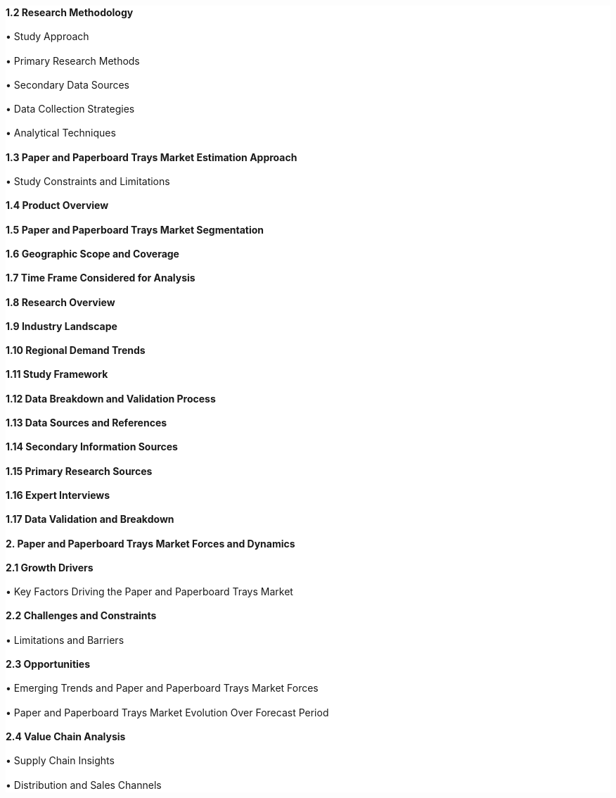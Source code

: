 <strong>1.2 Research Methodology</strong>

• Study Approach

• Primary Research Methods

• Secondary Data Sources

• Data Collection Strategies

• Analytical Techniques

<strong>1.3 Paper and Paperboard Trays Market Estimation Approach</strong>

• Study Constraints and Limitations

<strong>1.4 Product Overview</strong>

<strong>1.5 Paper and Paperboard Trays Market Segmentation</strong>

<strong>1.6 Geographic Scope and Coverage</strong>

<strong>1.7 Time Frame Considered for Analysis</strong>

<strong>1.8 Research Overview</strong>

<strong>1.9 Industry Landscape</strong>

<strong>1.10 Regional Demand Trends</strong>

<strong>1.11 Study Framework</strong>

<strong>1.12 Data Breakdown and Validation Process</strong>

<strong>1.13 Data Sources and References</strong>

<strong>1.14 Secondary Information Sources</strong>

<strong>1.15 Primary Research Sources</strong>

<strong>1.16 Expert Interviews</strong>

<strong>1.17 Data Validation and Breakdown</strong>

<strong>2. Paper and Paperboard Trays Market Forces and Dynamics</strong>

<strong>2.1 Growth Drivers</strong>

• Key Factors Driving the Paper and Paperboard Trays Market

<strong>2.2 Challenges and Constraints</strong>

• Limitations and Barriers

<strong>2.3 Opportunities</strong>

• Emerging Trends and Paper and Paperboard Trays Market Forces

• Paper and Paperboard Trays Market Evolution Over Forecast Period

<strong>2.4 Value Chain Analysis</strong>

• Supply Chain Insights

• Distribution and Sales Channels
